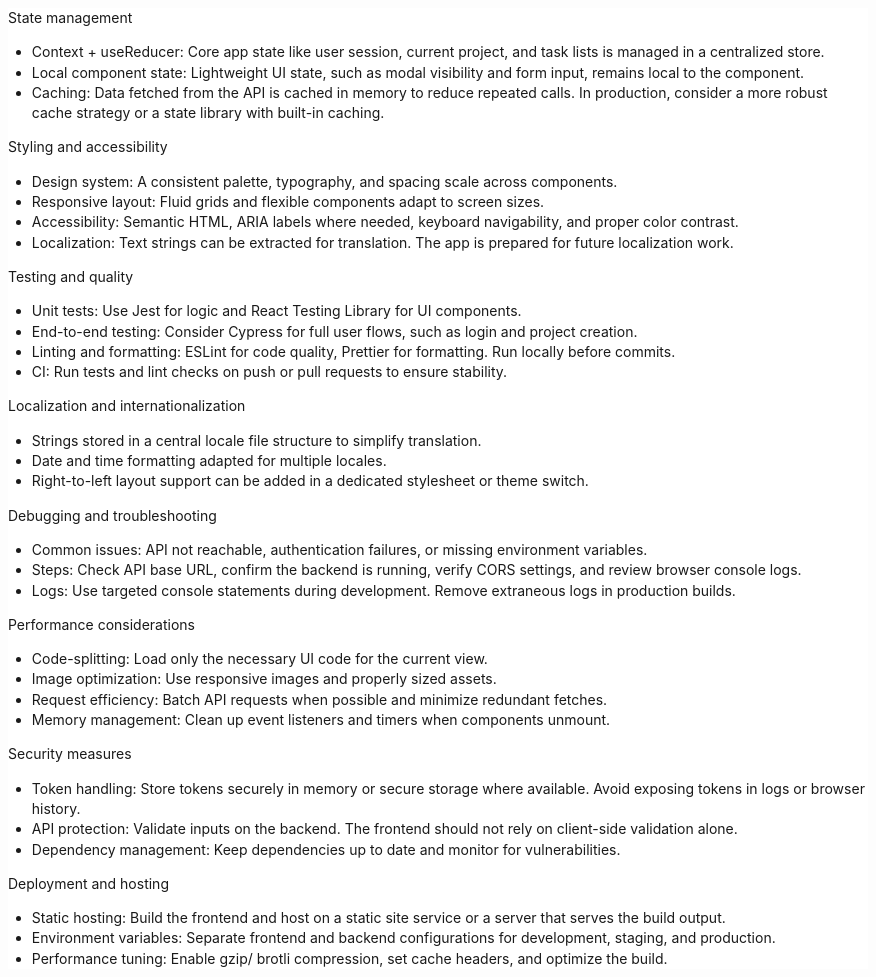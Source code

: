 State management
- Context + useReducer: Core app state like user session, current project, and task lists is managed in a centralized store.
- Local component state: Lightweight UI state, such as modal visibility and form input, remains local to the component.
- Caching: Data fetched from the API is cached in memory to reduce repeated calls. In production, consider a more robust cache strategy or a state library with built-in caching.

Styling and accessibility
- Design system: A consistent palette, typography, and spacing scale across components.
- Responsive layout: Fluid grids and flexible components adapt to screen sizes.
- Accessibility: Semantic HTML, ARIA labels where needed, keyboard navigability, and proper color contrast.
- Localization: Text strings can be extracted for translation. The app is prepared for future localization work.

Testing and quality
- Unit tests: Use Jest for logic and React Testing Library for UI components.
- End-to-end testing: Consider Cypress for full user flows, such as login and project creation.
- Linting and formatting: ESLint for code quality, Prettier for formatting. Run locally before commits.
- CI: Run tests and lint checks on push or pull requests to ensure stability.

Localization and internationalization
- Strings stored in a central locale file structure to simplify translation.
- Date and time formatting adapted for multiple locales.
- Right-to-left layout support can be added in a dedicated stylesheet or theme switch.

Debugging and troubleshooting
- Common issues: API not reachable, authentication failures, or missing environment variables.
- Steps: Check API base URL, confirm the backend is running, verify CORS settings, and review browser console logs.
- Logs: Use targeted console statements during development. Remove extraneous logs in production builds.

Performance considerations
- Code-splitting: Load only the necessary UI code for the current view.
- Image optimization: Use responsive images and properly sized assets.
- Request efficiency: Batch API requests when possible and minimize redundant fetches.
- Memory management: Clean up event listeners and timers when components unmount.

Security measures
- Token handling: Store tokens securely in memory or secure storage where available. Avoid exposing tokens in logs or browser history.
- API protection: Validate inputs on the backend. The frontend should not rely on client-side validation alone.
- Dependency management: Keep dependencies up to date and monitor for vulnerabilities.

Deployment and hosting
- Static hosting: Build the frontend and host on a static site service or a server that serves the build output.
- Environment variables: Separate frontend and backend configurations for development, staging, and production.
- Performance tuning: Enable gzip/ brotli compression, set cache headers, and optimize the build.

